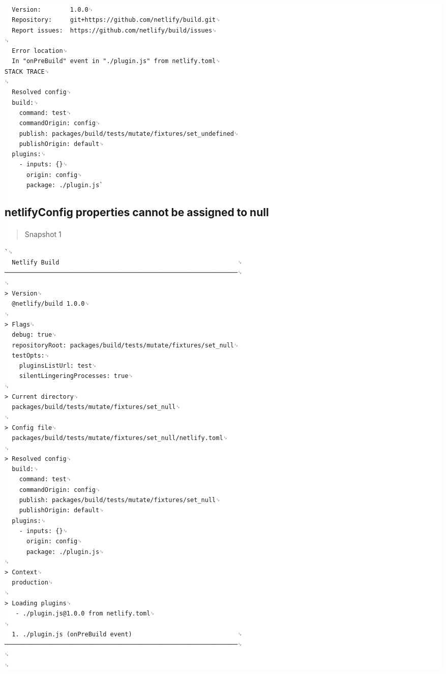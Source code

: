       Version:        1.0.0␊
      Repository:     git+https://github.com/netlify/build.git␊
      Report issues:  https://github.com/netlify/build/issues␊
    ␊
      Error location␊
      In "onPreBuild" event in "./plugin.js" from netlify.toml␊
    STACK TRACE␊
    ␊
      Resolved config␊
      build:␊
        command: test␊
        commandOrigin: config␊
        publish: packages/build/tests/mutate/fixtures/set_undefined␊
        publishOrigin: default␊
      plugins:␊
        - inputs: {}␊
          origin: config␊
          package: ./plugin.js`

## netlifyConfig properties cannot be assigned to null

> Snapshot 1

    `␊
      Netlify Build                                                 ␊
    ────────────────────────────────────────────────────────────────␊
    ␊
    > Version␊
      @netlify/build 1.0.0␊
    ␊
    > Flags␊
      debug: true␊
      repositoryRoot: packages/build/tests/mutate/fixtures/set_null␊
      testOpts:␊
        pluginsListUrl: test␊
        silentLingeringProcesses: true␊
    ␊
    > Current directory␊
      packages/build/tests/mutate/fixtures/set_null␊
    ␊
    > Config file␊
      packages/build/tests/mutate/fixtures/set_null/netlify.toml␊
    ␊
    > Resolved config␊
      build:␊
        command: test␊
        commandOrigin: config␊
        publish: packages/build/tests/mutate/fixtures/set_null␊
        publishOrigin: default␊
      plugins:␊
        - inputs: {}␊
          origin: config␊
          package: ./plugin.js␊
    ␊
    > Context␊
      production␊
    ␊
    > Loading plugins␊
       - ./plugin.js@1.0.0 from netlify.toml␊
    ␊
      1. ./plugin.js (onPreBuild event)                             ␊
    ────────────────────────────────────────────────────────────────␊
    ␊
    ␊